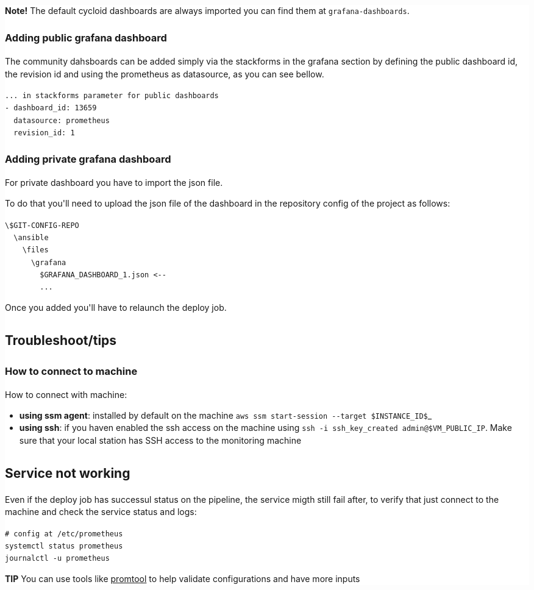 **Note!** The default cycloid dashboards are always imported you can find them at `grafana-dashboards`.

### Adding public grafana dashboard

The community dahsboards can be added simply via the stackforms in the grafana section by defining the public dashboard id, the revision id and using the prometheus as datasource, as you can see bellow.
```
... in stackforms parameter for public dashboards
- dashboard_id: 13659
  datasource: prometheus
  revision_id: 1
```

### Adding private grafana dashboard

For private dashboard you have to import the json file.

To do that you'll need to upload the json file of the dashboard in the repository config of the project as follows:
```
\$GIT-CONFIG-REPO
  \ansible
    \files
      \grafana
        $GRAFANA_DASHBOARD_1.json <--
        ...
```
Once you added you'll have to relaunch the deploy job.

## Troubleshoot/tips

### How to connect to machine

How to connect with machine:
- **using ssm agent**: installed by default on the machine `aws ssm start-session --target $INSTANCE_ID$`_
- **using ssh**: if you haven enabled the ssh access on the machine using `ssh -i ssh_key_created admin@$VM_PUBLIC_IP`. Make sure that your local station has SSH access to the monitoring machine

## Service not working

Even if the deploy job has successul status on the pipeline, the service migth still fail after, to verify that just connect to the machine and check the service status and logs:
```
# config at /etc/prometheus
systemctl status prometheus
journalctl -u prometheus
```

**TIP** You can use tools like [promtool](https://prometheus.io/docs/prometheus/latest/command-line/promtool/) to help validate configurations and have more inputs
